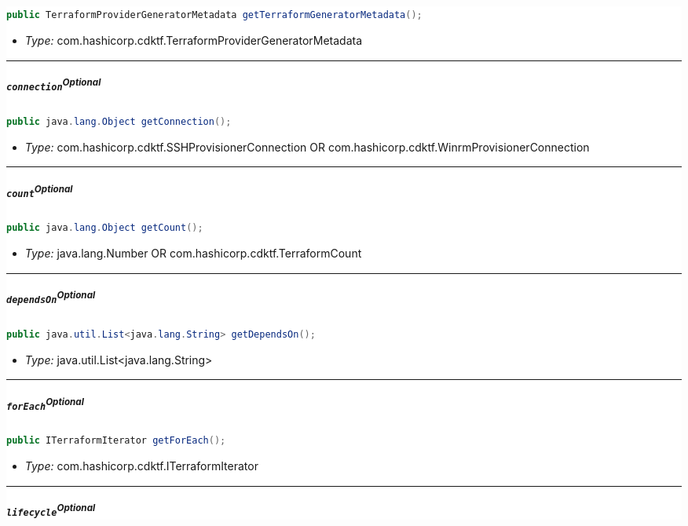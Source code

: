 ```java
public TerraformProviderGeneratorMetadata getTerraformGeneratorMetadata();
```

- *Type:* com.hashicorp.cdktf.TerraformProviderGeneratorMetadata

---

##### `connection`<sup>Optional</sup> <a name="connection" id="rhizo-co-terraform-provider-oci.datascienceModel.DatascienceModel.property.connection"></a>

```java
public java.lang.Object getConnection();
```

- *Type:* com.hashicorp.cdktf.SSHProvisionerConnection OR com.hashicorp.cdktf.WinrmProvisionerConnection

---

##### `count`<sup>Optional</sup> <a name="count" id="rhizo-co-terraform-provider-oci.datascienceModel.DatascienceModel.property.count"></a>

```java
public java.lang.Object getCount();
```

- *Type:* java.lang.Number OR com.hashicorp.cdktf.TerraformCount

---

##### `dependsOn`<sup>Optional</sup> <a name="dependsOn" id="rhizo-co-terraform-provider-oci.datascienceModel.DatascienceModel.property.dependsOn"></a>

```java
public java.util.List<java.lang.String> getDependsOn();
```

- *Type:* java.util.List<java.lang.String>

---

##### `forEach`<sup>Optional</sup> <a name="forEach" id="rhizo-co-terraform-provider-oci.datascienceModel.DatascienceModel.property.forEach"></a>

```java
public ITerraformIterator getForEach();
```

- *Type:* com.hashicorp.cdktf.ITerraformIterator

---

##### `lifecycle`<sup>Optional</sup> <a name="lifecycle" id="rhizo-co-terraform-provider-oci.datascienceModel.DatascienceModel.property.lifecycle"></a>
